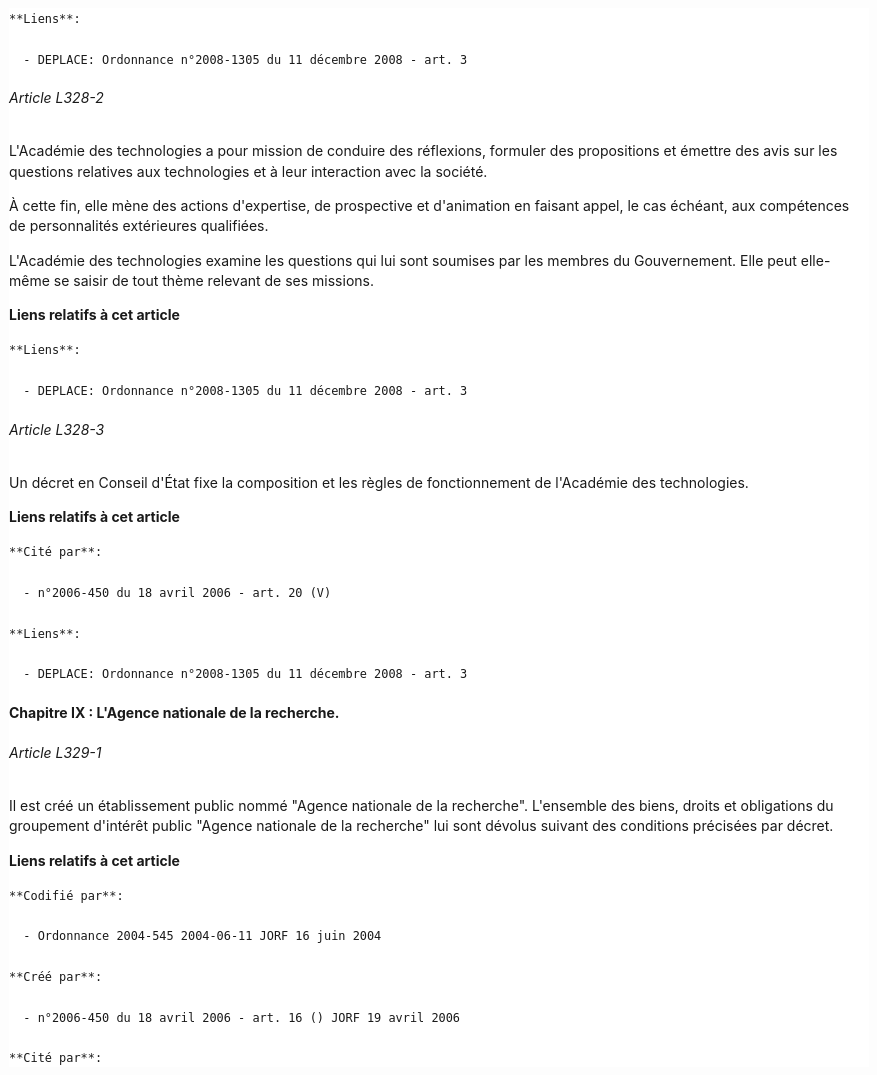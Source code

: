 	**Liens**:

	  - DEPLACE: Ordonnance n°2008-1305 du 11 décembre 2008 - art. 3


###### Article L328-2

L'Académie des technologies a pour mission de conduire des réflexions, formuler des propositions et émettre des avis sur les
questions relatives aux technologies et à leur interaction avec la société.

À cette fin, elle mène des actions d'expertise, de prospective et d'animation en faisant appel, le cas échéant, aux
compétences de personnalités extérieures qualifiées.

L'Académie des technologies examine les questions qui lui sont soumises par les membres du Gouvernement. Elle peut elle-même
se saisir de tout thème relevant de ses missions.

**Liens relatifs à cet article**

	**Liens**:

	  - DEPLACE: Ordonnance n°2008-1305 du 11 décembre 2008 - art. 3


###### Article L328-3

Un décret en Conseil d'État fixe la composition et les règles de fonctionnement de l'Académie des technologies.

**Liens relatifs à cet article**

	**Cité par**:

	  - n°2006-450 du 18 avril 2006 - art. 20 (V)

	**Liens**:

	  - DEPLACE: Ordonnance n°2008-1305 du 11 décembre 2008 - art. 3


#### Chapitre IX : L'Agence nationale de la recherche.

###### Article L329-1

Il est créé un établissement public nommé "Agence nationale de la recherche". L'ensemble des biens, droits et obligations du
groupement d'intérêt public "Agence nationale de la recherche" lui sont dévolus suivant des conditions précisées par décret.

**Liens relatifs à cet article**

	**Codifié par**:

	  - Ordonnance 2004-545 2004-06-11 JORF 16 juin 2004

	**Créé par**:

	  - n°2006-450 du 18 avril 2006 - art. 16 () JORF 19 avril 2006

	**Cité par**:
